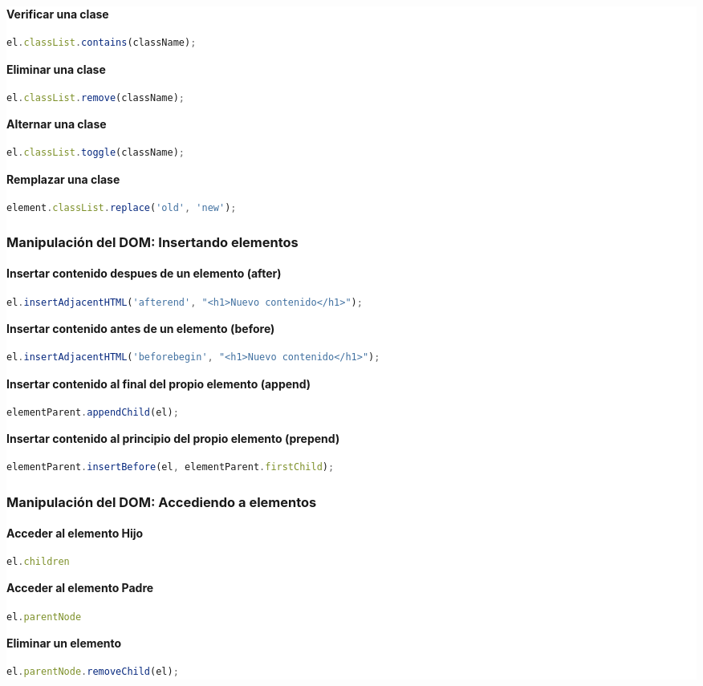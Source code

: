 **Verificar una clase**
```javascript
el.classList.contains(className);
```

**Eliminar una clase**
```javascript
el.classList.remove(className);
```

**Alternar una clase**
```javascript
el.classList.toggle(className);
```

**Remplazar una clase**
```javascript
element.classList.replace('old', 'new');
```

### Manipulación del DOM: Insertando elementos

**Insertar contenido despues de un elemento (after)**
```javascript
el.insertAdjacentHTML('afterend', "<h1>Nuevo contenido</h1>");
```

**Insertar contenido antes de un elemento (before)**
```javascript
el.insertAdjacentHTML('beforebegin', "<h1>Nuevo contenido</h1>");
```

**Insertar contenido al final del propio elemento (append)**
```javascript
elementParent.appendChild(el);
```

**Insertar contenido al principio del propio elemento (prepend)**
```javascript
elementParent.insertBefore(el, elementParent.firstChild);
```


### Manipulación del DOM: Accediendo a elementos 


**Acceder al elemento Hijo**
```javascript
el.children
```

**Acceder al elemento Padre**
```javascript
el.parentNode
```

**Eliminar un elemento**
```javascript
el.parentNode.removeChild(el);
```
